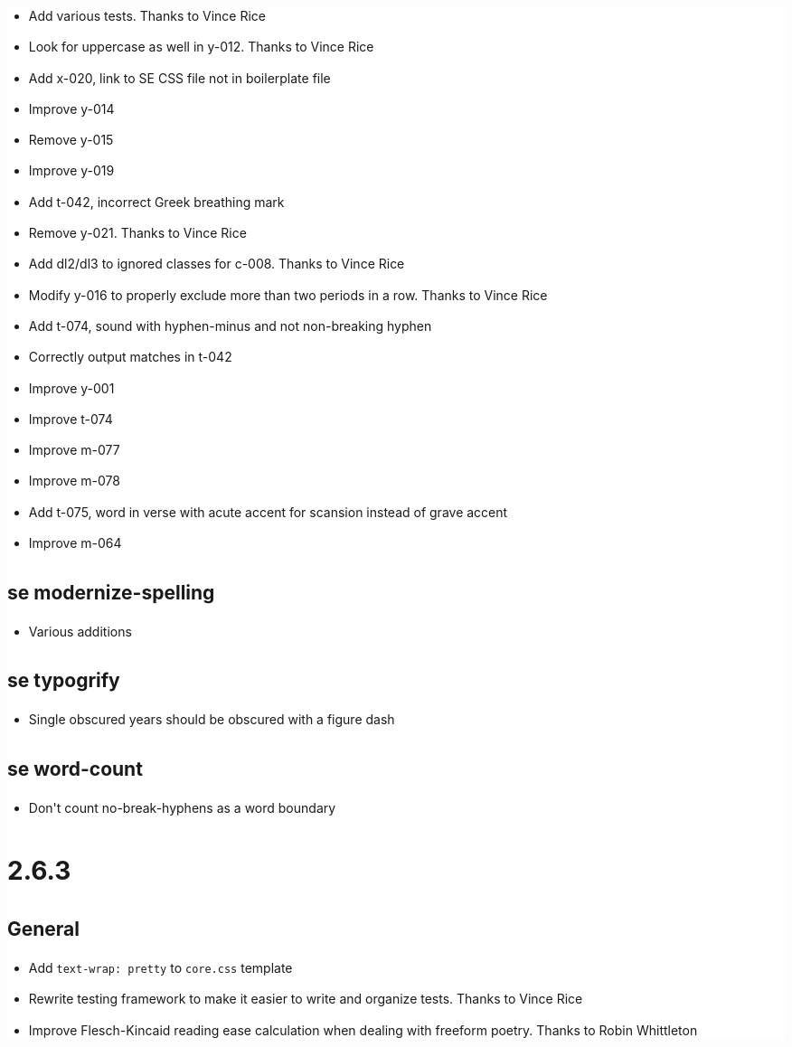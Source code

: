 - Add various tests. Thanks to Vince Rice

- Look for uppercase as well in y-012. Thanks to Vince Rice

- Add x-020, link to SE CSS file not in boilerplate file

- Improve y-014

- Remove y-015

- Improve y-019

- Add t-042, incorrect Greek breathing mark

- Remove y-021. Thanks to Vince Rice

- Add dl2/dl3 to ignored classes for c-008. Thanks to Vince Rice

- Modify y-016 to properly exclude more than two periods in a row. Thanks to Vince Rice

- Add t-074, sound with hyphen-minus and not non-breaking hyphen

- Correctly output matches in t-042

- Improve y-001

- Improve t-074

- Improve m-077

- Improve m-078

- Add t-075, word in verse with acute accent for scansion instead of grave accent

- Improve m-064

## se modernize-spelling

- Various additions

## se typogrify

- Single obscured years should be obscured with a figure dash

## se word-count

- Don't count no-break-hyphens as a word boundary

# 2.6.3

## General

- Add `text-wrap: pretty` to `core.css` template

- Rewrite testing framework to make it easier to write and organize tests. Thanks to Vince Rice

- Improve Flesch-Kincaid reading ease calculation when dealing with freeform poetry. Thanks to Robin Whittleton
